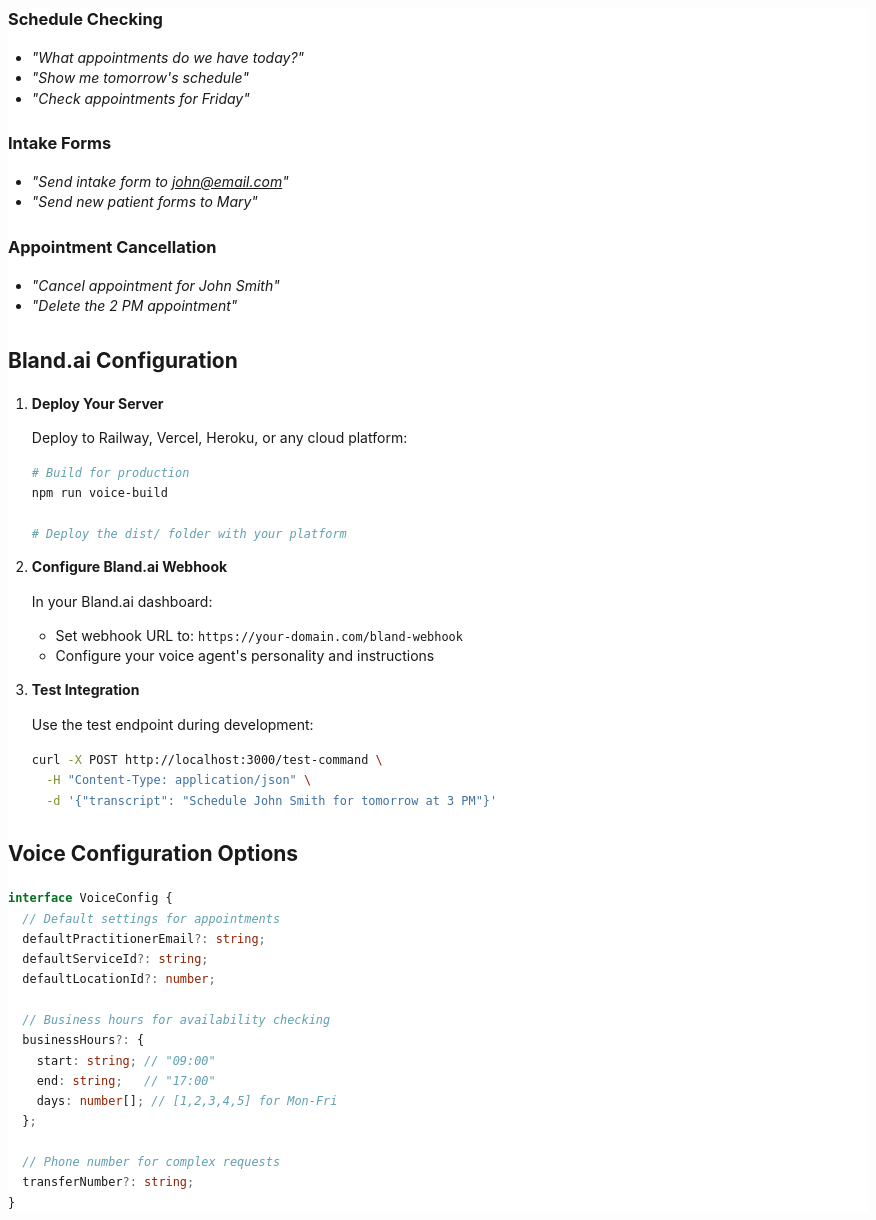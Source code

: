 ### Schedule Checking
- *"What appointments do we have today?"*
- *"Show me tomorrow's schedule"*
- *"Check appointments for Friday"*

### Intake Forms
- *"Send intake form to john@email.com"*
- *"Send new patient forms to Mary"*

### Appointment Cancellation
- *"Cancel appointment for John Smith"*
- *"Delete the 2 PM appointment"*

## Bland.ai Configuration

1. **Deploy Your Server**
   
   Deploy to Railway, Vercel, Heroku, or any cloud platform:
   
   ```bash
   # Build for production
   npm run voice-build
   
   # Deploy the dist/ folder with your platform
   ```

2. **Configure Bland.ai Webhook**
   
   In your Bland.ai dashboard:
   - Set webhook URL to: `https://your-domain.com/bland-webhook`
   - Configure your voice agent's personality and instructions

3. **Test Integration**
   
   Use the test endpoint during development:
   
   ```bash
   curl -X POST http://localhost:3000/test-command \
     -H "Content-Type: application/json" \
     -d '{"transcript": "Schedule John Smith for tomorrow at 3 PM"}'
   ```

## Voice Configuration Options

```typescript
interface VoiceConfig {
  // Default settings for appointments
  defaultPractitionerEmail?: string;
  defaultServiceId?: string;
  defaultLocationId?: number;
  
  // Business hours for availability checking
  businessHours?: {
    start: string; // "09:00"
    end: string;   // "17:00"
    days: number[]; // [1,2,3,4,5] for Mon-Fri
  };
  
  // Phone number for complex requests
  transferNumber?: string;
}
```
